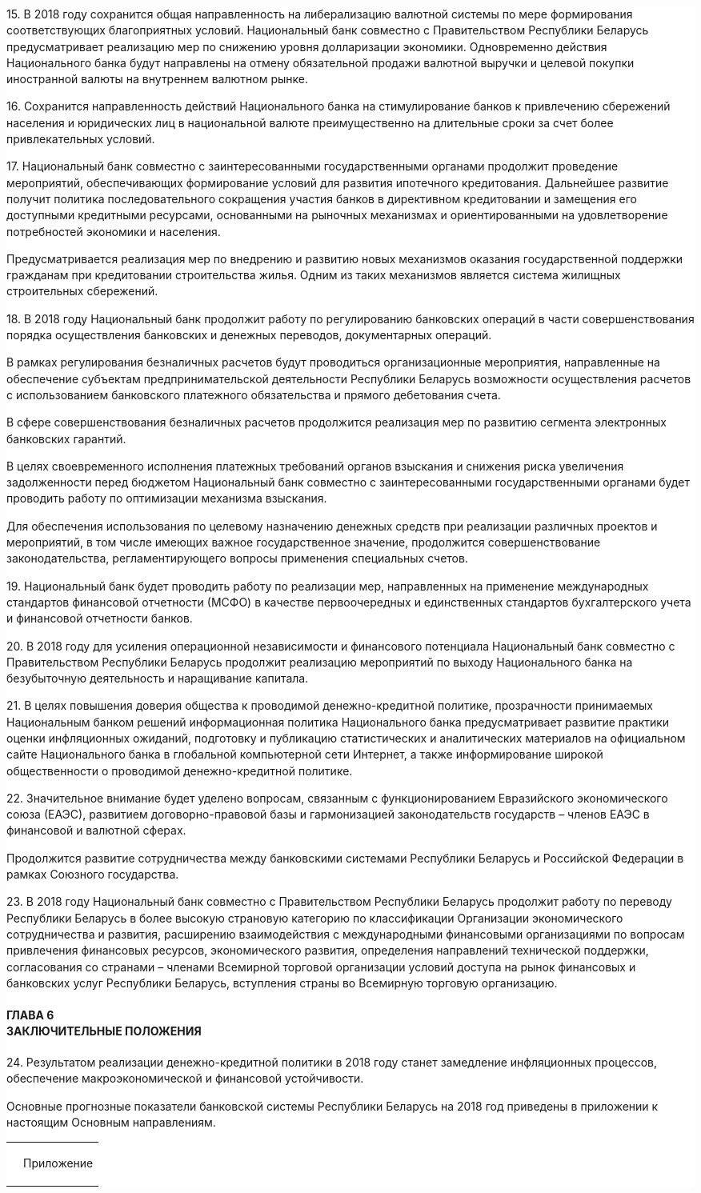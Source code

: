 <p>15. В 2018 году сохранится общая направленность на либерализацию валютной системы по мере формирования соответствующих благоприятных условий. Национальный банк совместно с Правительством Республики Беларусь предусматривает реализацию мер по снижению уровня долларизации экономики. Одновременно действия Национального банка будут направлены на отмену обязательной продажи валютной выручки и целевой покупки иностранной валюты на внутреннем валютном рынке.</p>
<p>16. Сохранится направленность действий Национального банка на стимулирование банков к привлечению сбережений населения и юридических лиц в национальной валюте преимущественно на длительные сроки за счет более привлекательных условий.</p>
<p>17. Национальный банк совместно с заинтересованными государственными органами продолжит проведение мероприятий, обеспечивающих формирование условий для развития ипотечного кредитования. Дальнейшее развитие получит политика последовательного сокращения участия банков в директивном кредитовании и замещения его доступными кредитными ресурсами, основанными на рыночных механизмах и ориентированными на удовлетворение потребностей экономики и населения.</p>
<p>Предусматривается реализация мер по внедрению и развитию новых механизмов оказания государственной поддержки гражданам при кредитовании строительства жилья. Одним из таких механизмов является система жилищных строительных сбережений.</p>
<p>18. В 2018 году Национальный банк продолжит работу по регулированию банковских операций в части совершенствования порядка осуществления банковских и денежных переводов, документарных операций.</p>
<p>В рамках регулирования безналичных расчетов будут проводиться организационные мероприятия, направленные на обеспечение субъектам предпринимательской деятельности Республики Беларусь возможности осуществления расчетов с использованием банковского платежного обязательства и прямого дебетования счета.</p>
<p>В сфере совершенствования безналичных расчетов продолжится реализация мер по развитию сегмента электронных банковских гарантий.</p>
<p>В целях своевременного исполнения платежных требований органов взыскания и снижения риска увеличения задолженности перед бюджетом Национальный банк совместно с заинтересованными государственными органами будет проводить работу по оптимизации механизма взыскания.</p>
<p>Для обеспечения использования по целевому назначению денежных средств при реализации различных проектов и мероприятий, в том числе имеющих важное государственное значение, продолжится совершенствование законодательства, регламентирующего вопросы применения специальных счетов.</p>
<p>19. Национальный банк будет проводить работу по реализации мер, направленных на применение международных стандартов финансовой отчетности (МСФО) в качестве первоочередных и единственных стандартов бухгалтерского учета и финансовой отчетности банков.</p>
<p>20. В 2018 году для усиления операционной независимости и финансового потенциала Национальный банк совместно с Правительством Республики Беларусь продолжит реализацию мероприятий по выходу Национального банка на безубыточную деятельность и наращивание капитала.</p>
<p>21. В целях повышения доверия общества к проводимой денежно-кредитной политике, прозрачности принимаемых Национальным банком решений информационная политика Национального банка предусматривает развитие практики оценки инфляционных ожиданий, подготовку и публикацию статистических и аналитических материалов на официальном сайте Национального банка в глобальной компьютерной сети Интернет, а также информирование широкой общественности о проводимой денежно-кредитной политике.</p>
<p>22. Значительное внимание будет уделено вопросам, связанным с функционированием Евразийского экономического союза (ЕАЭС), развитием договорно-правовой базы и гармонизацией законодательств государств – членов ЕАЭС в финансовой и валютной сферах.</p>
<p>Продолжится развитие сотрудничества между банковскими системами Республики Беларусь и Российской Федерации в рамках Союзного государства.</p>
<p>23. В 2018 году Национальный банк совместно с Правительством Республики Беларусь продолжит работу по переводу Республики Беларусь в более высокую страновую категорию по классификации Организации экономического сотрудничества и развития, расширению взаимодействия с международными финансовыми организациями по вопросам привлечения финансовых ресурсов, экономического развития, определения направлений технической поддержки, согласования со странами – членами Всемирной торговой организации условий доступа на рынок финансовых и банковских услуг Республики Беларусь, вступления страны во Всемирную торговую организацию.</p>
<h4>ГЛАВА 6<br>ЗАКЛЮЧИТЕЛЬНЫЕ ПОЛОЖЕНИЯ</h4>
<p>24. Результатом реализации денежно-кредитной политики в 2018 году станет замедление инфляционных процессов, обеспечение макроэкономической и финансовой устойчивости.</p>
<p>Основные прогнозные показатели банковской системы Республики Беларусь на 2018 год приведены в приложении к настоящим Основным направлениям.</p>
<p></p>
<table><tr>
<td><p></p></td>
<td>
<p>Приложение</p>